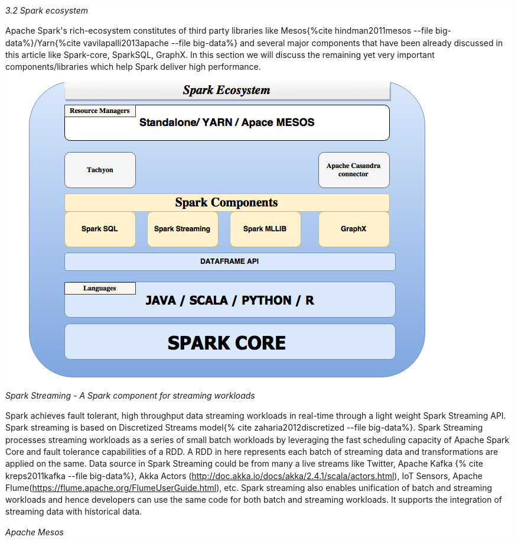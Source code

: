 
*3.2 Spark ecosystem*

Apache Spark's rich-ecosystem constitutes of third party libraries like Mesos{%cite hindman2011mesos --file big-data%}/Yarn{%cite vavilapalli2013apache --file big-data%} and several major components that have been already discussed in this article like Spark-core, SparkSQL, GraphX.
In this section we will discuss the remaining yet very important components/libraries which help Spark deliver high performance.

<figure class="main-container">
  <img src="./spark-ecosystem.png" alt="Spark ecosystem" />
</figure>

*Spark Streaming - A Spark component for streaming workloads*

Spark achieves fault tolerant, high throughput data streaming workloads in real-time through a light weight Spark Streaming API. Spark streaming is based on Discretized Streams model{% cite zaharia2012discretized --file big-data%}. Spark Streaming processes streaming workloads as a series of small batch workloads by leveraging the fast scheduling capacity of Apache Spark Core and fault tolerance capabilities of a RDD. A RDD in here represents each batch of streaming data and transformations are applied on the same. Data source in Spark Streaming could be from many a live streams like Twitter, Apache Kafka {% cite kreps2011kafka --file big-data%}, Akka Actors (http://doc.akka.io/docs/akka/2.4.1/scala/actors.html), IoT Sensors, Apache Flume(https://flume.apache.org/FlumeUserGuide.html), etc. Spark streaming also enables unification of batch and streaming workloads and hence developers can use the same code for both batch and streaming workloads. It supports the integration of streaming data with historical data.


*Apache Mesos*
